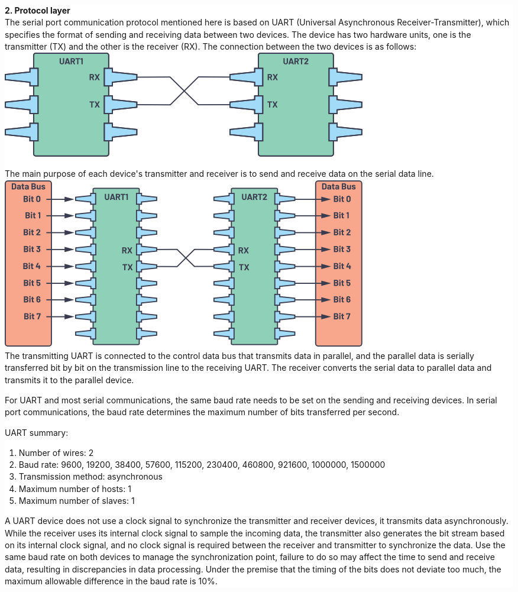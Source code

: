**2. Protocol layer**      
The serial port communication protocol mentioned here is based on UART (Universal Asynchronous Receiver-Transmitter), which specifies the format of sending and receiving data between two devices. The device has two hardware units, one is the transmitter (TX) and the other is the receiver (RX). The connection between the two devices is as follows:     
![Img](../../../_static/common_product/C1K0000_4in1_basic_learning_kit/Arduino_tutorial/Advanced_tutorial/21img.png)       

The main purpose of each device's transmitter and receiver is to send and receive data on the serial data line.    
![Img](../../../_static/common_product/C1K0000_4in1_basic_learning_kit/Arduino_tutorial/Advanced_tutorial/22img.png)       
The transmitting UART is connected to the control data bus that transmits data in parallel, and the parallel data is serially transferred bit by bit on the transmission line to the receiving UART. The receiver converts the serial data to parallel data and transmits it to the parallel device.     

For UART and most serial communications, the same baud rate needs to be set on the sending and receiving devices. In serial port communications, the baud rate determines the maximum number of bits transferred per second.    

UART summary:    
1. Number of wires: 2   
2. Baud rate: 9600, 19200, 38400, 57600, 115200, 230400, 460800, 921600, 1000000, 1500000    
3. Transmission method: asynchronous     
4. Maximum number of hosts: 1     
5. Maximum number of slaves: 1      

A UART device does not use a clock signal to synchronize the transmitter and receiver devices, it transmits data asynchronously. While the receiver uses its internal clock signal to sample the incoming data, the transmitter also generates the bit stream based on its internal clock signal, and no clock signal is required between the receiver and transmitter to synchronize the data. Use the same baud rate on both devices to manage the synchronization point, failure to do so may affect the time to send and receive data, resulting in discrepancies in data processing. Under the premise that the timing of the bits does not deviate too much, the maximum allowable difference in the baud rate is 10%.       
